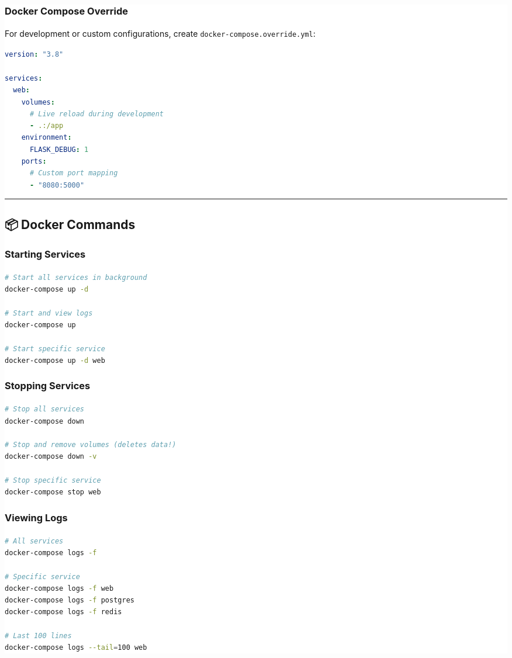 ### Docker Compose Override

For development or custom configurations, create `docker-compose.override.yml`:

```yaml
version: "3.8"

services:
  web:
    volumes:
      # Live reload during development
      - .:/app
    environment:
      FLASK_DEBUG: 1
    ports:
      # Custom port mapping
      - "8080:5000"
```

---

## 📦 Docker Commands

### Starting Services

```bash
# Start all services in background
docker-compose up -d

# Start and view logs
docker-compose up

# Start specific service
docker-compose up -d web
```

### Stopping Services

```bash
# Stop all services
docker-compose down

# Stop and remove volumes (deletes data!)
docker-compose down -v

# Stop specific service
docker-compose stop web
```

### Viewing Logs

```bash
# All services
docker-compose logs -f

# Specific service
docker-compose logs -f web
docker-compose logs -f postgres
docker-compose logs -f redis

# Last 100 lines
docker-compose logs --tail=100 web
```
